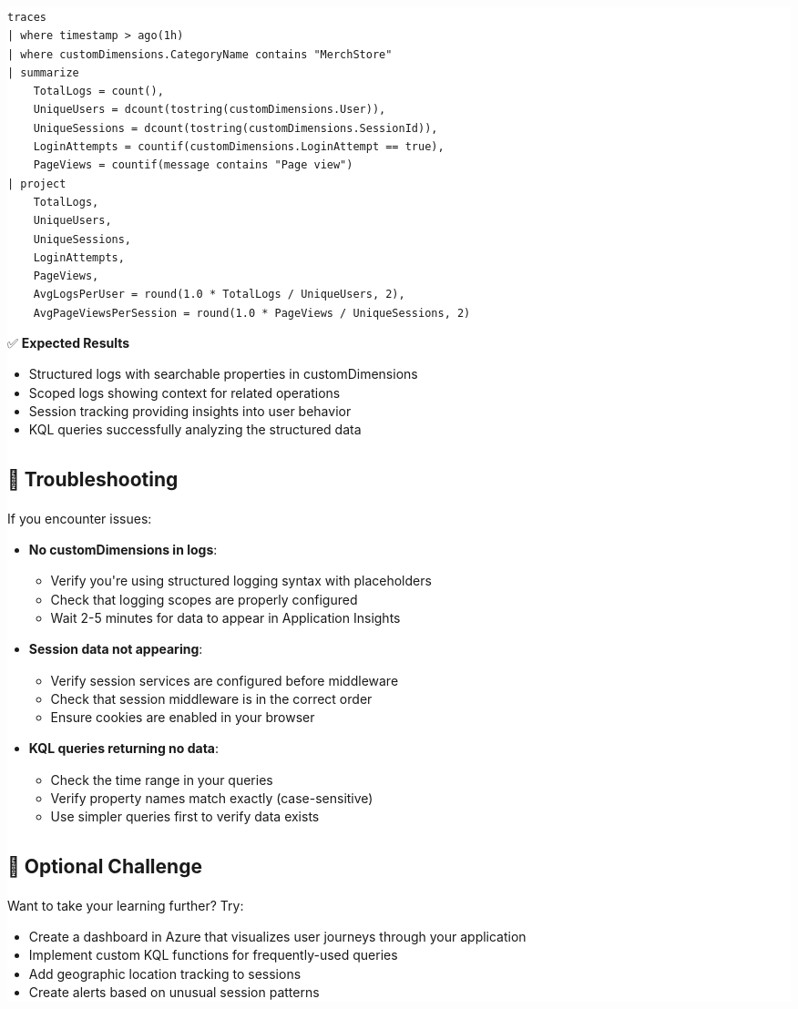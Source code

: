    ```kusto
   traces
   | where timestamp > ago(1h)
   | where customDimensions.CategoryName contains "MerchStore"
   | summarize 
       TotalLogs = count(),
       UniqueUsers = dcount(tostring(customDimensions.User)),
       UniqueSessions = dcount(tostring(customDimensions.SessionId)),
       LoginAttempts = countif(customDimensions.LoginAttempt == true),
       PageViews = countif(message contains "Page view")
   | project 
       TotalLogs,
       UniqueUsers,
       UniqueSessions,
       LoginAttempts,
       PageViews,
       AvgLogsPerUser = round(1.0 * TotalLogs / UniqueUsers, 2),
       AvgPageViewsPerSession = round(1.0 * PageViews / UniqueSessions, 2)
   ```

✅ **Expected Results**

- Structured logs with searchable properties in customDimensions
- Scoped logs showing context for related operations
- Session tracking providing insights into user behavior
- KQL queries successfully analyzing the structured data

## 🔧 Troubleshooting

If you encounter issues:

- **No customDimensions in logs**:
  - Verify you're using structured logging syntax with placeholders
  - Check that logging scopes are properly configured
  - Wait 2-5 minutes for data to appear in Application Insights

- **Session data not appearing**:
  - Verify session services are configured before middleware
  - Check that session middleware is in the correct order
  - Ensure cookies are enabled in your browser

- **KQL queries returning no data**:
  - Check the time range in your queries
  - Verify property names match exactly (case-sensitive)
  - Use simpler queries first to verify data exists

## 🚀 Optional Challenge

Want to take your learning further? Try:

- Create a dashboard in Azure that visualizes user journeys through your application
- Implement custom KQL functions for frequently-used queries
- Add geographic location tracking to sessions
- Create alerts based on unusual session patterns
